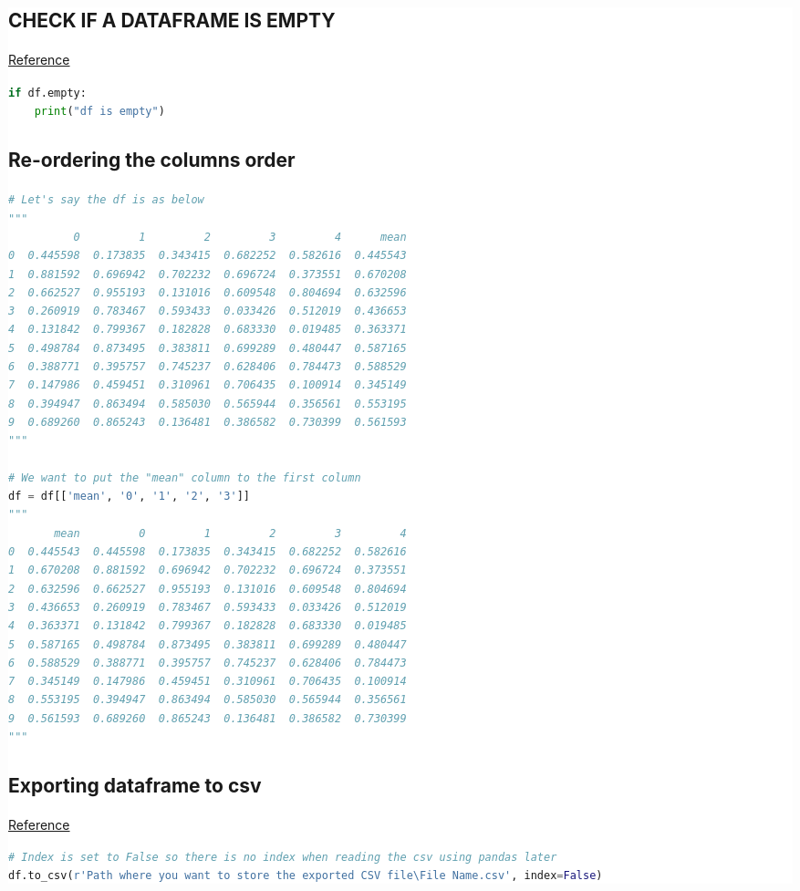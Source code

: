 ```py

```

## CHECK IF A DATAFRAME IS EMPTY
[Reference](https://stackoverflow.com/questions/19828822/how-to-check-whether-a-pandas-dataframe-is-empty)
```py
if df.empty:
    print("df is empty")
```

## Re-ordering the columns order
```py
# Let's say the df is as below
"""
          0         1         2         3         4      mean
0  0.445598  0.173835  0.343415  0.682252  0.582616  0.445543
1  0.881592  0.696942  0.702232  0.696724  0.373551  0.670208
2  0.662527  0.955193  0.131016  0.609548  0.804694  0.632596
3  0.260919  0.783467  0.593433  0.033426  0.512019  0.436653
4  0.131842  0.799367  0.182828  0.683330  0.019485  0.363371
5  0.498784  0.873495  0.383811  0.699289  0.480447  0.587165
6  0.388771  0.395757  0.745237  0.628406  0.784473  0.588529
7  0.147986  0.459451  0.310961  0.706435  0.100914  0.345149
8  0.394947  0.863494  0.585030  0.565944  0.356561  0.553195
9  0.689260  0.865243  0.136481  0.386582  0.730399  0.561593
"""

# We want to put the "mean" column to the first column
df = df[['mean', '0', '1', '2', '3']]
"""
       mean         0         1         2         3         4
0  0.445543  0.445598  0.173835  0.343415  0.682252  0.582616
1  0.670208  0.881592  0.696942  0.702232  0.696724  0.373551
2  0.632596  0.662527  0.955193  0.131016  0.609548  0.804694
3  0.436653  0.260919  0.783467  0.593433  0.033426  0.512019
4  0.363371  0.131842  0.799367  0.182828  0.683330  0.019485
5  0.587165  0.498784  0.873495  0.383811  0.699289  0.480447
6  0.588529  0.388771  0.395757  0.745237  0.628406  0.784473
7  0.345149  0.147986  0.459451  0.310961  0.706435  0.100914
8  0.553195  0.394947  0.863494  0.585030  0.565944  0.356561
9  0.561593  0.689260  0.865243  0.136481  0.386582  0.730399
"""

```

## Exporting dataframe to csv
[Reference](https://datatofish.com/export-dataframe-to-csv/)
```py
# Index is set to False so there is no index when reading the csv using pandas later
df.to_csv(r'Path where you want to store the exported CSV file\File Name.csv', index=False)

```
